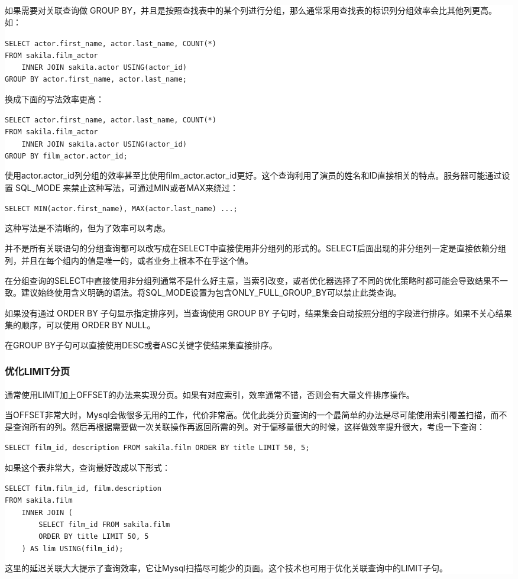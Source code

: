 如果需要对关联查询做 GROUP BY，并且是按照查找表中的某个列进行分组，那么通常采用查找表的标识列分组效率会比其他列更高。如：

```mysql
SELECT actor.first_name, actor.last_name, COUNT(*)
FROM sakila.film_actor
    INNER JOIN sakila.actor USING(actor_id)
GROUP BY actor.first_name, actor.last_name;
```

换成下面的写法效率更高：

```mysql
SELECT actor.first_name, actor.last_name, COUNT(*)
FROM sakila.film_actor
    INNER JOIN sakila.actor USING(actor_id)
GROUP BY film_actor.actor_id;
```

使用actor.actor_id列分组的效率甚至比使用film_actor.actor_id更好。这个查询利用了演员的姓名和ID直接相关的特点。服务器可能通过设置 SQL_MODE 来禁止这种写法，可通过MIN或者MAX来绕过：

```mysql
SELECT MIN(actor.first_name), MAX(actor.last_name) ...;
```

这种写法是不清晰的，但为了效率可以考虑。

并不是所有关联语句的分组查询都可以改写成在SELECT中直接使用非分组列的形式的。SELECT后面出现的非分组列一定是直接依赖分组列，并且在每个组内的值是唯一的，或者业务上根本不在乎这个值。

在分组查询的SELECT中直接使用非分组列通常不是什么好主意，当索引改变，或者优化器选择了不同的优化策略时都可能会导致结果不一致。建议始终使用含义明确的语法。将SQL_MODE设置为包含ONLY_FULL_GROUP_BY可以禁止此类查询。

如果没有通过 ORDER BY 子句显示指定排序列，当查询使用 GROUP BY 子句时，结果集会自动按照分组的字段进行排序。如果不关心结果集的顺序，可以使用 ORDER BY NULL。

在GROUP BY子句可以直接使用DESC或者ASC关键字使结果集直接排序。

### 优化LIMIT分页

通常使用LIMIT加上OFFSET的办法来实现分页。如果有对应索引，效率通常不错，否则会有大量文件排序操作。

当OFFSET非常大时，Mysql会做很多无用的工作，代价非常高。优化此类分页查询的一个最简单的办法是尽可能使用索引覆盖扫描，而不是查询所有的列。然后再根据需要做一次关联操作再返回所需的列。对于偏移量很大的时候，这样做效率提升很大，考虑一下查询：

```mysql
SELECT film_id, description FROM sakila.film ORDER BY title LIMIT 50, 5;
```

如果这个表非常大，查询最好改成以下形式：

```mysql
SELECT film.film_id, film.description
FROM sakila.film
    INNER JOIN (
        SELECT film_id FROM sakila.film
        ORDER BY title LIMIT 50, 5
    ) AS lim USING(film_id);
```

这里的延迟关联大大提示了查询效率，它让Mysql扫描尽可能少的页面。这个技术也可用于优化关联查询中的LIMIT子句。
